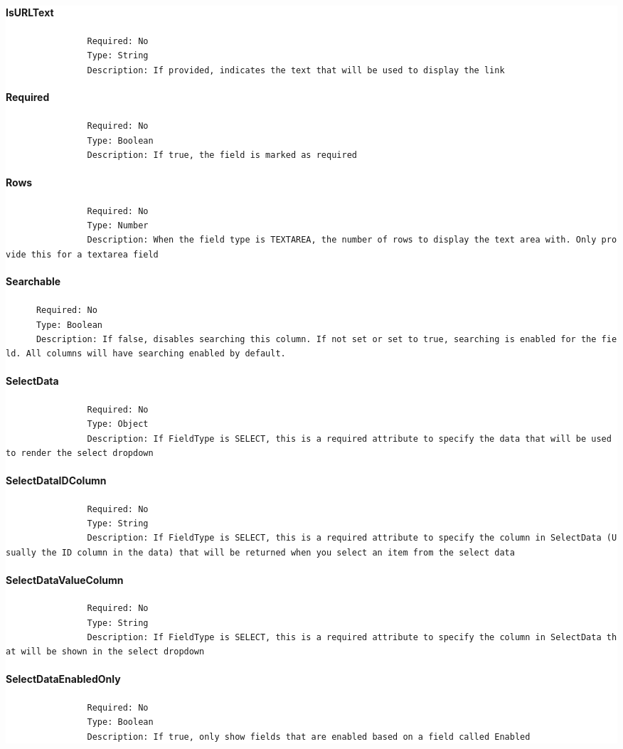 <a name="IsURLText"></a>
#### IsURLText
                    Required: No
                    Type: String
                    Description: If provided, indicates the text that will be used to display the link

<a name="Required"></a>
#### Required
                    Required: No
                    Type: Boolean
                    Description: If true, the field is marked as required

<a name="Rows"></a>
#### Rows
                    Required: No
                    Type: Number
                    Description: When the field type is TEXTAREA, the number of rows to display the text area with. Only provide this for a textarea field

<a name="Searchable"></a>
#### Searchable
          Required: No
          Type: Boolean
          Description: If false, disables searching this column. If not set or set to true, searching is enabled for the field. All columns will have searching enabled by default.

<a name="SelectData"></a>
#### SelectData
                    Required: No
                    Type: Object
                    Description: If FieldType is SELECT, this is a required attribute to specify the data that will be used to render the select dropdown

<a name="SelectDataIDColumn"></a>
#### SelectDataIDColumn
                    Required: No
                    Type: String
                    Description: If FieldType is SELECT, this is a required attribute to specify the column in SelectData (Usually the ID column in the data) that will be returned when you select an item from the select data

<a name="SelectDataValueColumn"></a>
#### SelectDataValueColumn
                    Required: No
                    Type: String
                    Description: If FieldType is SELECT, this is a required attribute to specify the column in SelectData that will be shown in the select dropdown

<a name="SelectDataEnabledOnly"></a>
#### SelectDataEnabledOnly
                    Required: No
                    Type: Boolean
                    Description: If true, only show fields that are enabled based on a field called Enabled
